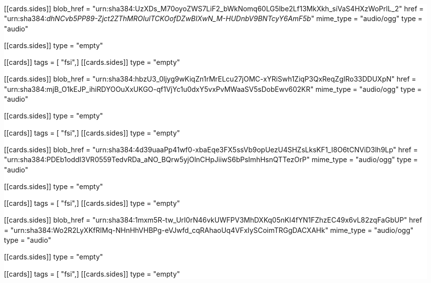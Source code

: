 [[cards.sides]]
blob_href = "urn:sha384:UzXDs_M70oyoZWS7LiF2_bWkNomq60LG5lbe2Lf13MkXkh_siVaS4HXzWoPrlL_2"
href = "urn:sha384:_dhNCvb5PP89-Zjct2ZThMROIulTCKOofDZwBIXwN_M-HUDnbV9BNTcyY6AmF5b_"
mime_type = "audio/ogg"
type = "audio"

[[cards.sides]]
type = "empty"


[[cards]]
tags = [ "fsi",]
[[cards.sides]]
type = "empty"

[[cards.sides]]
blob_href = "urn:sha384:hbzU3_0ljyg9wKiqZn1rMrELcu27jOMC-xYRiSwh1ZiqP3QxReqZgIRo33DDUXpN"
href = "urn:sha384:mjB_O1kEJP_ihiRDYOOuXxUKGO-qf1VjYc1u0dxY5vxPvMWaaSV5sDobEwv602KR"
mime_type = "audio/ogg"
type = "audio"

[[cards.sides]]
type = "empty"


[[cards]]
tags = [ "fsi",]
[[cards.sides]]
type = "empty"

[[cards.sides]]
blob_href = "urn:sha384:4d39uaaPp41wf0-xbaEqe3FX5ssVb9opUezU4SHZsLksKF1_I8O6tCNViD3lh9Lp"
href = "urn:sha384:PDEb1oddI3VR0559TedvRDa_aNO_BQrw5yjOlnCHpJiiwS6bPsImhHsnQTTezOrP"
mime_type = "audio/ogg"
type = "audio"

[[cards.sides]]
type = "empty"


[[cards]]
tags = [ "fsi",]
[[cards.sides]]
type = "empty"

[[cards.sides]]
blob_href = "urn:sha384:1mxm5R-tw_UrI0rN46vkUWFPV3MhDXKq05nKI4fYN1FZhzEC49x6vL82zqFaGbUP"
href = "urn:sha384:Wo2R2LyXKfRIMq-NHnHhVHBPg-eVJwfd_cqRAhaoUq4VFxIySCoimTRGgDACXAHk"
mime_type = "audio/ogg"
type = "audio"

[[cards.sides]]
type = "empty"


[[cards]]
tags = [ "fsi",]
[[cards.sides]]
type = "empty"
